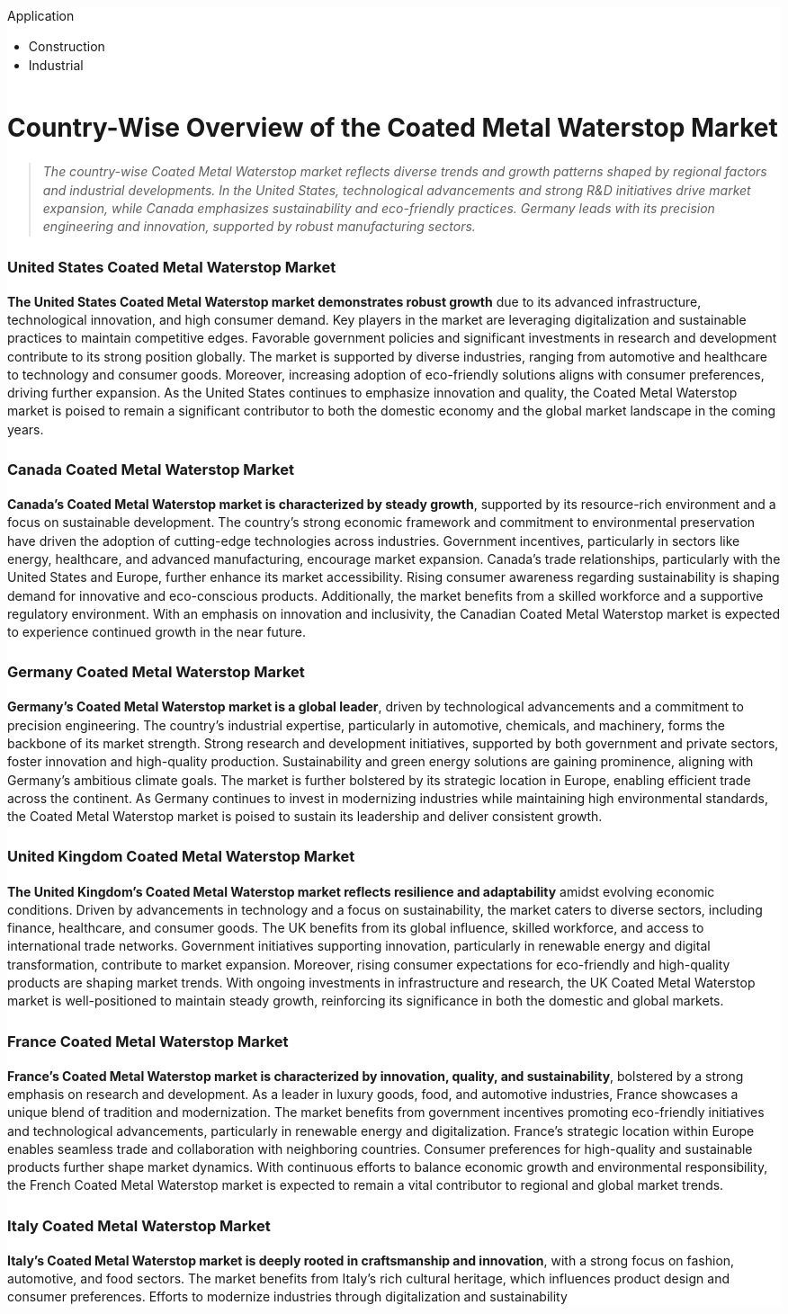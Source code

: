 Application</h3><ul><li>Construction</li><li>Industrial</li></ul><h1><span class="">Country-Wise Overview of the Coated Metal Waterstop Market<br /></span></h1><blockquote><p><em><span class="">The country-wise Coated Metal Waterstop market reflects diverse trends and growth patterns shaped by regional factors and industrial developments. In the United States, technological advancements and strong R&amp;D initiatives drive market expansion, while Canada emphasizes sustainability and eco-friendly practices. Germany leads with its precision engineering and innovation, supported by robust manufacturing sectors.</span></em></p></blockquote><h3><strong>United States Coated Metal Waterstop Market</strong></h3><p><strong>The United States Coated Metal Waterstop market demonstrates robust growth</strong> due to its advanced infrastructure, technological innovation, and high consumer demand. Key players in the market are leveraging digitalization and sustainable practices to maintain competitive edges. Favorable government policies and significant investments in research and development contribute to its strong position globally. The market is supported by diverse industries, ranging from automotive and healthcare to technology and consumer goods. Moreover, increasing adoption of eco-friendly solutions aligns with consumer preferences, driving further expansion. As the United States continues to emphasize innovation and quality, the Coated Metal Waterstop market is poised to remain a significant contributor to both the domestic economy and the global market landscape in the coming years.</p><h3><strong>Canada Coated Metal Waterstop Market</strong></h3><p><strong>Canada&rsquo;s Coated Metal Waterstop market is characterized by steady growth</strong>, supported by its resource-rich environment and a focus on sustainable development. The country&rsquo;s strong economic framework and commitment to environmental preservation have driven the adoption of cutting-edge technologies across industries. Government incentives, particularly in sectors like energy, healthcare, and advanced manufacturing, encourage market expansion. Canada&rsquo;s trade relationships, particularly with the United States and Europe, further enhance its market accessibility. Rising consumer awareness regarding sustainability is shaping demand for innovative and eco-conscious products. Additionally, the market benefits from a skilled workforce and a supportive regulatory environment. With an emphasis on innovation and inclusivity, the Canadian Coated Metal Waterstop market is expected to experience continued growth in the near future.</p><h3><strong>Germany Coated Metal Waterstop Market</strong></h3><p><strong>Germany&rsquo;s Coated Metal Waterstop market is a global leader</strong>, driven by technological advancements and a commitment to precision engineering. The country&rsquo;s industrial expertise, particularly in automotive, chemicals, and machinery, forms the backbone of its market strength. Strong research and development initiatives, supported by both government and private sectors, foster innovation and high-quality production. Sustainability and green energy solutions are gaining prominence, aligning with Germany&rsquo;s ambitious climate goals. The market is further bolstered by its strategic location in Europe, enabling efficient trade across the continent. As Germany continues to invest in modernizing industries while maintaining high environmental standards, the Coated Metal Waterstop market is poised to sustain its leadership and deliver consistent growth.</p><h3><strong>United Kingdom Coated Metal Waterstop Market</strong></h3><p><strong>The United Kingdom&rsquo;s Coated Metal Waterstop market reflects resilience and adaptability</strong> amidst evolving economic conditions. Driven by advancements in technology and a focus on sustainability, the market caters to diverse sectors, including finance, healthcare, and consumer goods. The UK benefits from its global influence, skilled workforce, and access to international trade networks. Government initiatives supporting innovation, particularly in renewable energy and digital transformation, contribute to market expansion. Moreover, rising consumer expectations for eco-friendly and high-quality products are shaping market trends. With ongoing investments in infrastructure and research, the UK Coated Metal Waterstop market is well-positioned to maintain steady growth, reinforcing its significance in both the domestic and global markets.</p><h3><strong>France Coated Metal Waterstop Market</strong></h3><p><strong>France&rsquo;s Coated Metal Waterstop market is characterized by innovation, quality, and sustainability</strong>, bolstered by a strong emphasis on research and development. As a leader in luxury goods, food, and automotive industries, France showcases a unique blend of tradition and modernization. The market benefits from government incentives promoting eco-friendly initiatives and technological advancements, particularly in renewable energy and digitalization. France&rsquo;s strategic location within Europe enables seamless trade and collaboration with neighboring countries. Consumer preferences for high-quality and sustainable products further shape market dynamics. With continuous efforts to balance economic growth and environmental responsibility, the French Coated Metal Waterstop market is expected to remain a vital contributor to regional and global market trends.</p><h3><strong>Italy Coated Metal Waterstop Market</strong></h3><p><strong>Italy&rsquo;s Coated Metal Waterstop market is deeply rooted in craftsmanship and innovation</strong>, with a strong focus on fashion, automotive, and food sectors. The market benefits from Italy&rsquo;s rich cultural heritage, which influences product design and consumer preferences. Efforts to modernize industries through digitalization and sustainability